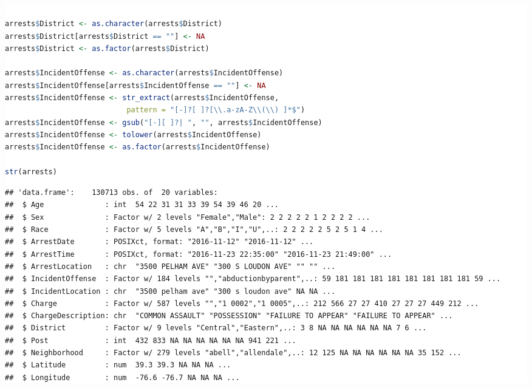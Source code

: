 ``` r

arrests$District <- as.character(arrests$District)
arrests$District[arrests$District == ""] <- NA
arrests$District <- as.factor(arrests$District)

arrests$IncidentOffense <- as.character(arrests$IncidentOffense)
arrests$IncidentOffense[arrests$IncidentOffense == ""] <- NA
arrests$IncidentOffense <- str_extract(arrests$IncidentOffense,
                            pattern = "[-]?[ ]?[\\.a-zA-Z\\(\\) ]*$")
arrests$IncidentOffense <- gsub("[-][ ]?| ", "", arrests$IncidentOffense)
arrests$IncidentOffense <- tolower(arrests$IncidentOffense)
arrests$IncidentOffense <- as.factor(arrests$IncidentOffense)

str(arrests)
```

    ## 'data.frame':    130713 obs. of  20 variables:
    ##  $ Age              : int  54 22 31 31 33 39 54 39 46 20 ...
    ##  $ Sex              : Factor w/ 2 levels "Female","Male": 2 2 2 2 2 1 2 2 2 2 ...
    ##  $ Race             : Factor w/ 5 levels "A","B","I","U",..: 2 2 2 2 2 5 2 5 1 4 ...
    ##  $ ArrestDate       : POSIXct, format: "2016-11-12" "2016-11-12" ...
    ##  $ ArrestTime       : POSIXct, format: "2016-11-23 22:35:00" "2016-11-23 21:49:00" ...
    ##  $ ArrestLocation   : chr  "3500 PELHAM AVE" "300 S LOUDON AVE" "" "" ...
    ##  $ IncidentOffense  : Factor w/ 184 levels "","abductionbyparent",..: 59 181 181 181 181 181 181 181 181 59 ...
    ##  $ IncidentLocation : chr  "3500 pelham ave" "300 s loudon ave" NA NA ...
    ##  $ Charge           : Factor w/ 587 levels "","1 0002","1 0005",..: 212 566 27 27 410 27 27 27 449 212 ...
    ##  $ ChargeDescription: chr  "COMMON ASSAULT" "POSSESSION" "FAILURE TO APPEAR" "FAILURE TO APPEAR" ...
    ##  $ District         : Factor w/ 9 levels "Central","Eastern",..: 3 8 NA NA NA NA NA NA 7 6 ...
    ##  $ Post             : int  432 833 NA NA NA NA NA NA 941 221 ...
    ##  $ Neighborhood     : Factor w/ 279 levels "abell","allendale",..: 12 125 NA NA NA NA NA NA 35 152 ...
    ##  $ Latitude         : num  39.3 39.3 NA NA NA ...
    ##  $ Longitude        : num  -76.6 -76.7 NA NA NA ...